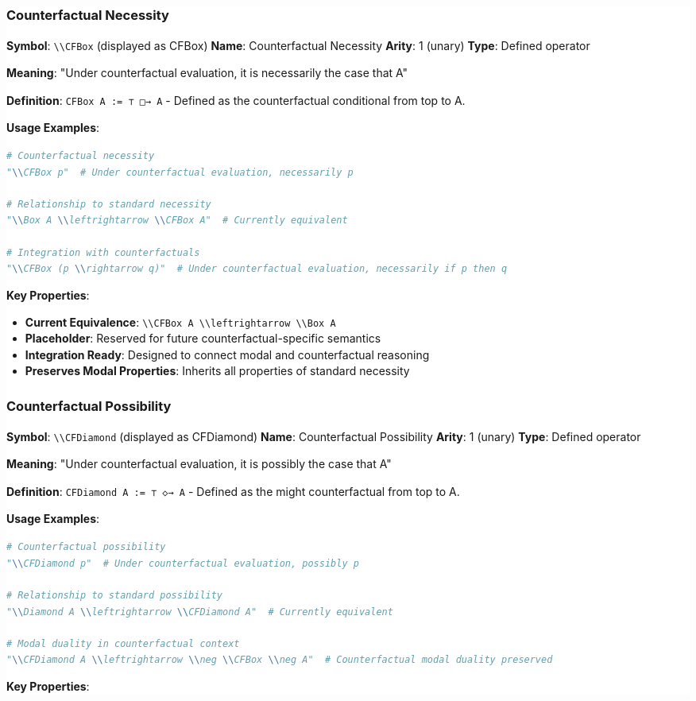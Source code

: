 ### Counterfactual Necessity

**Symbol**: `\\CFBox` (displayed as CFBox)
**Name**: Counterfactual Necessity
**Arity**: 1 (unary)
**Type**: Defined operator

**Meaning**: "Under counterfactual evaluation, it is necessarily the case that A"

**Definition**: `CFBox A := ⊤ □→ A` - Defined as the counterfactual conditional from top to A.

**Usage Examples**:

```python
# Counterfactual necessity
"\\CFBox p"  # Under counterfactual evaluation, necessarily p

# Relationship to standard necessity
"\\Box A \\leftrightarrow \\CFBox A"  # Currently equivalent

# Integration with counterfactuals
"\\CFBox (p \\rightarrow q)"  # Under counterfactual evaluation, necessarily if p then q
```

**Key Properties**:

- **Current Equivalence**: `\\CFBox A \\leftrightarrow \\Box A`
- **Placeholder**: Reserved for future counterfactual-specific semantics
- **Integration Ready**: Designed to connect modal and counterfactual reasoning
- **Preserves Modal Properties**: Inherits all properties of standard necessity

### Counterfactual Possibility

**Symbol**: `\\CFDiamond` (displayed as CFDiamond)
**Name**: Counterfactual Possibility
**Arity**: 1 (unary)
**Type**: Defined operator

**Meaning**: "Under counterfactual evaluation, it is possibly the case that A"

**Definition**: `CFDiamond A := ⊤ ◇→ A` - Defined as the might counterfactual from top to A.

**Usage Examples**:

```python
# Counterfactual possibility
"\\CFDiamond p"  # Under counterfactual evaluation, possibly p

# Relationship to standard possibility
"\\Diamond A \\leftrightarrow \\CFDiamond A"  # Currently equivalent

# Modal duality in counterfactual context
"\\CFDiamond A \\leftrightarrow \\neg \\CFBox \\neg A"  # Counterfactual modal duality preserved
```

**Key Properties**:
